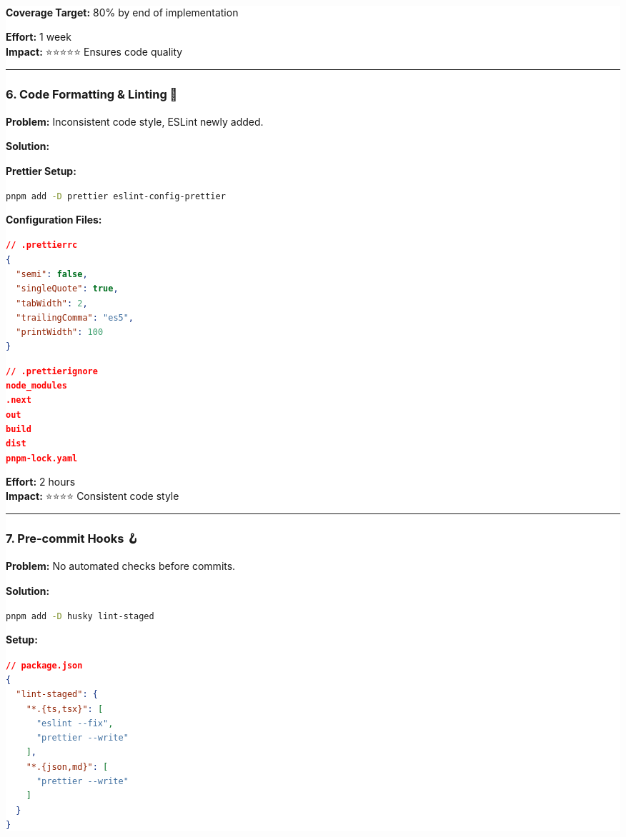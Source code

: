 **Coverage Target:** 80% by end of implementation

**Effort:** 1 week  
**Impact:** ⭐⭐⭐⭐⭐ Ensures code quality

---

### 6. Code Formatting & Linting 🎨

**Problem:** Inconsistent code style, ESLint newly added.

**Solution:**

**Prettier Setup:**
```bash
pnpm add -D prettier eslint-config-prettier
```

**Configuration Files:**
```json
// .prettierrc
{
  "semi": false,
  "singleQuote": true,
  "tabWidth": 2,
  "trailingComma": "es5",
  "printWidth": 100
}
```

```json
// .prettierignore
node_modules
.next
out
build
dist
pnpm-lock.yaml
```

**Effort:** 2 hours  
**Impact:** ⭐⭐⭐⭐ Consistent code style

---

### 7. Pre-commit Hooks 🪝

**Problem:** No automated checks before commits.

**Solution:**

```bash
pnpm add -D husky lint-staged
```

**Setup:**
```json
// package.json
{
  "lint-staged": {
    "*.{ts,tsx}": [
      "eslint --fix",
      "prettier --write"
    ],
    "*.{json,md}": [
      "prettier --write"
    ]
  }
}
```
